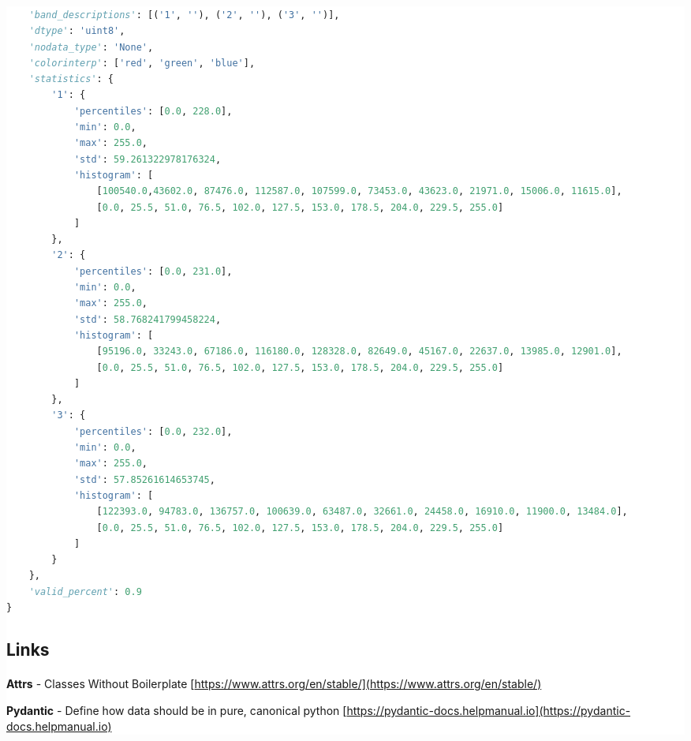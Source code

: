 ```python
    'band_descriptions': [('1', ''), ('2', ''), ('3', '')],
    'dtype': 'uint8',
    'nodata_type': 'None',
    'colorinterp': ['red', 'green', 'blue'],
    'statistics': {
        '1': {
            'percentiles': [0.0, 228.0],
            'min': 0.0,
            'max': 255.0,
            'std': 59.261322978176324,
            'histogram': [
                [100540.0,43602.0, 87476.0, 112587.0, 107599.0, 73453.0, 43623.0, 21971.0, 15006.0, 11615.0],
                [0.0, 25.5, 51.0, 76.5, 102.0, 127.5, 153.0, 178.5, 204.0, 229.5, 255.0]
            ]
        },
        '2': {
            'percentiles': [0.0, 231.0],
            'min': 0.0,
            'max': 255.0,
            'std': 58.768241799458224,
            'histogram': [
                [95196.0, 33243.0, 67186.0, 116180.0, 128328.0, 82649.0, 45167.0, 22637.0, 13985.0, 12901.0],
                [0.0, 25.5, 51.0, 76.5, 102.0, 127.5, 153.0, 178.5, 204.0, 229.5, 255.0]
            ]
        },
        '3': {
            'percentiles': [0.0, 232.0],
            'min': 0.0,
            'max': 255.0,
            'std': 57.85261614653745,
            'histogram': [
                [122393.0, 94783.0, 136757.0, 100639.0, 63487.0, 32661.0, 24458.0, 16910.0, 11900.0, 13484.0],
                [0.0, 25.5, 51.0, 76.5, 102.0, 127.5, 153.0, 178.5, 204.0, 229.5, 255.0]
            ]
        }
    },
    'valid_percent': 0.9
}
```

## Links

**Attrs** - Classes Without Boilerplate [https://www.attrs.org/en/stable/](https://www.attrs.org/en/stable/)

**Pydantic** - Define how data should be in pure, canonical python [https://pydantic-docs.helpmanual.io](https://pydantic-docs.helpmanual.io)
